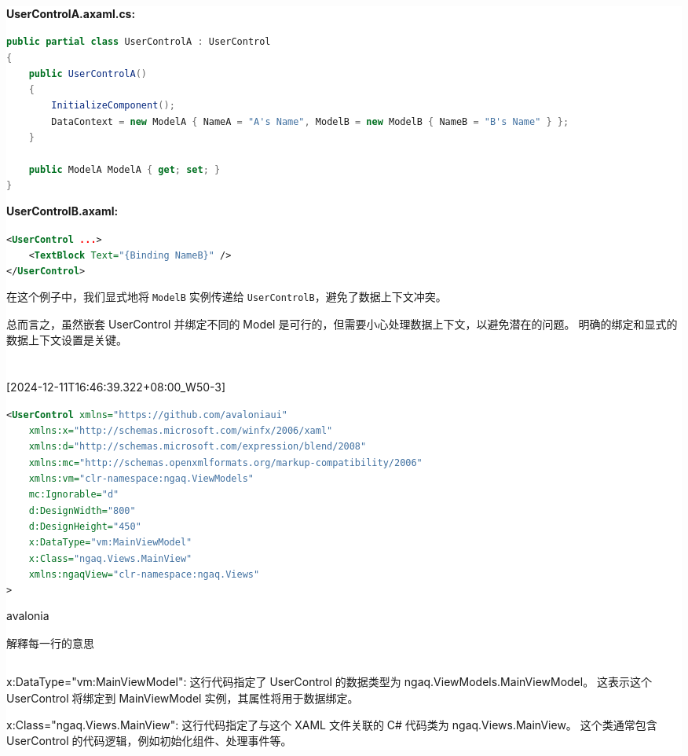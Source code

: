 **UserControlA.axaml.cs:**

```csharp
public partial class UserControlA : UserControl
{
    public UserControlA()
    {
        InitializeComponent();
        DataContext = new ModelA { NameA = "A's Name", ModelB = new ModelB { NameB = "B's Name" } };
    }

    public ModelA ModelA { get; set; }
}
```

**UserControlB.axaml:**

```xml
<UserControl ...>
    <TextBlock Text="{Binding NameB}" />
</UserControl>
```

在这个例子中，我们显式地将 `ModelB` 实例传递给 `UserControlB`，避免了数据上下文冲突。


总而言之，虽然嵌套 UserControl 并绑定不同的 Model 是可行的，但需要小心处理数据上下文，以避免潜在的问题。  明确的绑定和显式的数据上下文设置是关键。


#
[2024-12-11T16:46:39.322+08:00_W50-3]

```xml
<UserControl xmlns="https://github.com/avaloniaui"
	xmlns:x="http://schemas.microsoft.com/winfx/2006/xaml"
	xmlns:d="http://schemas.microsoft.com/expression/blend/2008"
	xmlns:mc="http://schemas.openxmlformats.org/markup-compatibility/2006"
	xmlns:vm="clr-namespace:ngaq.ViewModels"
	mc:Ignorable="d"
	d:DesignWidth="800"
	d:DesignHeight="450"
	x:DataType="vm:MainViewModel"
	x:Class="ngaq.Views.MainView"
	xmlns:ngaqView="clr-namespace:ngaq.Views"
>
```

avalonia

解釋每一行的意思

##

x:DataType="vm:MainViewModel": 这行代码指定了 UserControl 的数据类型为 ngaq.ViewModels.MainViewModel。 这表示这个 UserControl 将绑定到 MainViewModel 实例，其属性将用于数据绑定。

x:Class="ngaq.Views.MainView": 这行代码指定了与这个 XAML 文件关联的 C# 代码类为 ngaq.Views.MainView。 这个类通常包含 UserControl 的代码逻辑，例如初始化组件、处理事件等。
